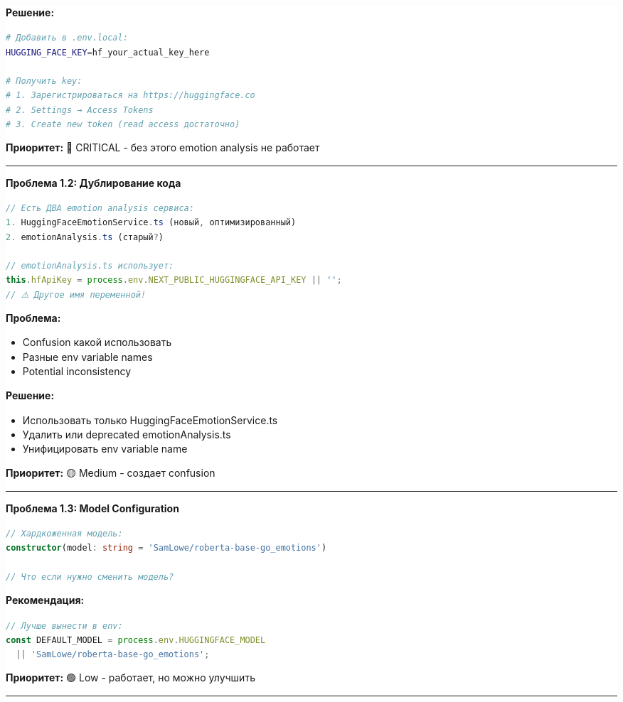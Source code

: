 **Решение:**
```bash
# Добавить в .env.local:
HUGGING_FACE_KEY=hf_your_actual_key_here

# Получить key:
# 1. Зарегистрироваться на https://huggingface.co
# 2. Settings → Access Tokens
# 3. Create new token (read access достаточно)
```

**Приоритет:** 🔴 CRITICAL - без этого emotion analysis не работает

---

**Проблема 1.2: Дублирование кода**
```typescript
// Есть ДВА emotion analysis сервиса:
1. HuggingFaceEmotionService.ts (новый, оптимизированный)
2. emotionAnalysis.ts (старый?)

// emotionAnalysis.ts использует:
this.hfApiKey = process.env.NEXT_PUBLIC_HUGGINGFACE_API_KEY || '';
// ⚠️ Другое имя переменной!
```

**Проблема:**
- Confusion какой использовать
- Разные env variable names
- Potential inconsistency

**Решение:**
- Использовать только HuggingFaceEmotionService.ts
- Удалить или deprecated emotionAnalysis.ts
- Унифицировать env variable name

**Приоритет:** 🟡 Medium - создает confusion

---

**Проблема 1.3: Model Configuration**
```typescript
// Хардкоженная модель:
constructor(model: string = 'SamLowe/roberta-base-go_emotions')

// Что если нужно сменить модель?
```

**Рекомендация:**
```typescript
// Лучше вынести в env:
const DEFAULT_MODEL = process.env.HUGGINGFACE_MODEL
  || 'SamLowe/roberta-base-go_emotions';
```

**Приоритет:** 🟢 Low - работает, но можно улучшить

---